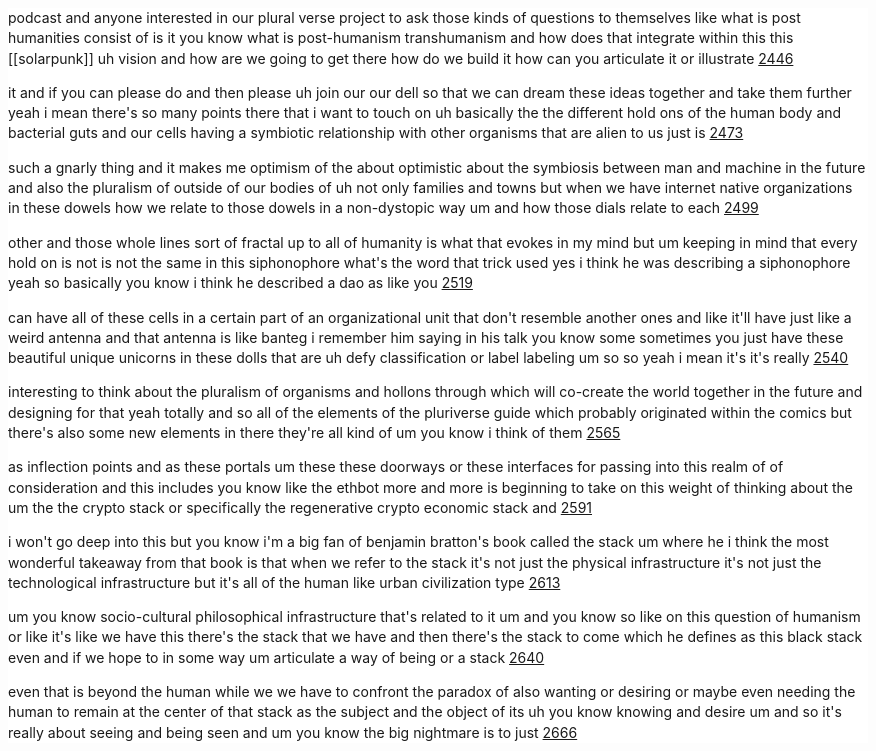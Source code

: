podcast and anyone interested in our plural verse project to ask those kinds of questions to themselves like what is post humanities consist of is it you know what is post-humanism transhumanism and how does that integrate within this this [[solarpunk]] uh vision and how are we going to get there how do we build it how can you articulate it or illustrate [2446](https://www.youtube.com/watch?v=69eE189Jrz4&t=2446.619s)

it and if you can please do and then please uh join our our dell so that we can dream these ideas together and take them further yeah i mean there's so many points there that i want to touch on uh basically the the different hold ons of the human body and bacterial guts and our cells having a symbiotic relationship with other organisms that are alien to us just is [2473](https://www.youtube.com/watch?v=69eE189Jrz4&t=2473.619s)

such a gnarly thing and it makes me optimism of the about optimistic about the symbiosis between man and machine in the future and also the pluralism of outside of our bodies of uh not only families and towns but when we have internet native organizations in these dowels how we relate to those dowels in a non-dystopic way um and how those dials relate to each [2499](https://www.youtube.com/watch?v=69eE189Jrz4&t=2499.66s)

other and those whole lines sort of fractal up to all of humanity is what that evokes in my mind but um keeping in mind that every hold on is not is not the same in this siphonophore what's the word that trick used yes i think he was describing a siphonophore yeah so basically you know i think he described a dao as like you [2519](https://www.youtube.com/watch?v=69eE189Jrz4&t=2519.819s)

can have all of these cells in a certain part of an organizational unit that don't resemble another ones and like it'll have just like a weird antenna and that antenna is like banteg i remember him saying in his talk you know some sometimes you just have these beautiful unique unicorns in these dolls that are uh defy classification or label labeling um so so yeah i mean it's it's really [2540](https://www.youtube.com/watch?v=69eE189Jrz4&t=2540.76s)

interesting to think about the pluralism of organisms and hollons through which will co-create the world together in the future and designing for that yeah totally and so all of the elements of the pluriverse guide which probably originated within the comics but there's also some new elements in there they're all kind of um you know i think of them [2565](https://www.youtube.com/watch?v=69eE189Jrz4&t=2565.54s)

as inflection points and as these portals um these these doorways or these interfaces for passing into this realm of of consideration and this includes you know like the ethbot more and more is beginning to take on this weight of thinking about the um the the crypto stack or specifically the regenerative crypto economic stack and [2591](https://www.youtube.com/watch?v=69eE189Jrz4&t=2591.4s)

i won't go deep into this but you know i'm a big fan of benjamin bratton's book called the stack um where he i think the most wonderful takeaway from that book is that when we refer to the stack it's not just the physical infrastructure it's not just the technological infrastructure but it's all of the human like urban civilization type [2613](https://www.youtube.com/watch?v=69eE189Jrz4&t=2613.98s)

um you know socio-cultural philosophical infrastructure that's related to it um and you know so like on this question of humanism or like it's like we have this there's the stack that we have and then there's the stack to come which he defines as this black stack even and if we hope to in some way um articulate a way of being or a stack [2640](https://www.youtube.com/watch?v=69eE189Jrz4&t=2640.079s)

even that is beyond the human while we we have to confront the paradox of also wanting or desiring or maybe even needing the human to remain at the center of that stack as the subject and the object of its uh you know knowing and desire um and so it's really about seeing and being seen and um you know the big nightmare is to just [2666](https://www.youtube.com/watch?v=69eE189Jrz4&t=2666.52s)
